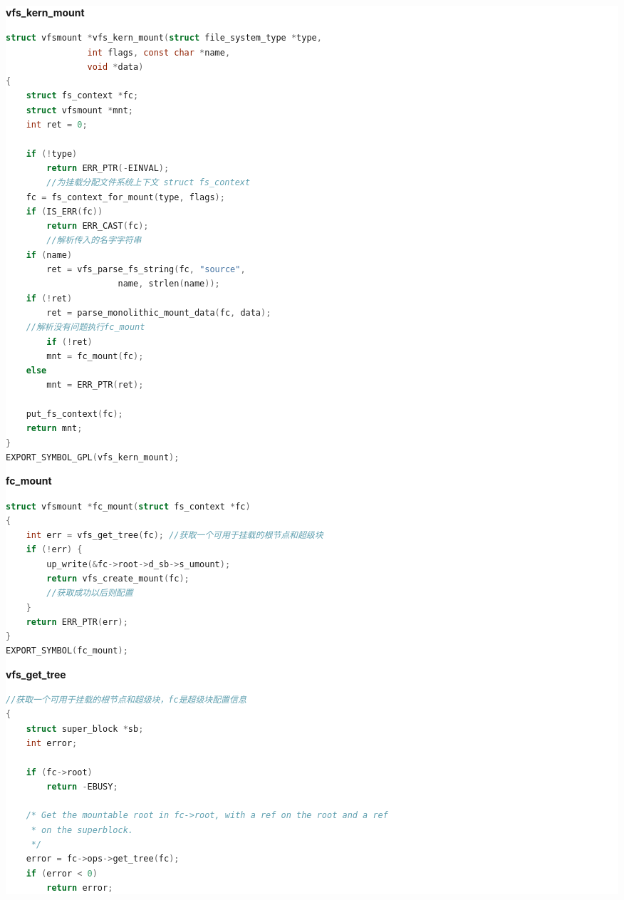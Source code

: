 **vfs_kern_mount**
```c
struct vfsmount *vfs_kern_mount(struct file_system_type *type,
				int flags, const char *name,
				void *data)
{
	struct fs_context *fc;
	struct vfsmount *mnt;
	int ret = 0;

	if (!type)
		return ERR_PTR(-EINVAL);
        //为挂载分配文件系统上下文 struct fs_context
	fc = fs_context_for_mount(type, flags);
	if (IS_ERR(fc))
		return ERR_CAST(fc);
        //解析传入的名字字符串
	if (name)
		ret = vfs_parse_fs_string(fc, "source",
					  name, strlen(name));
	if (!ret)
		ret = parse_monolithic_mount_data(fc, data);
	//解析没有问题执行fc_mount
        if (!ret)
		mnt = fc_mount(fc);
	else
		mnt = ERR_PTR(ret);

	put_fs_context(fc);
	return mnt;
}
EXPORT_SYMBOL_GPL(vfs_kern_mount);
```

**fc_mount**
```c
struct vfsmount *fc_mount(struct fs_context *fc)
{
	int err = vfs_get_tree(fc);	//获取一个可用于挂载的根节点和超级块
	if (!err) {
		up_write(&fc->root->d_sb->s_umount);
		return vfs_create_mount(fc);
		//获取成功以后则配置
	}
	return ERR_PTR(err);
}
EXPORT_SYMBOL(fc_mount);
```

**vfs_get_tree**
```c
//获取一个可用于挂载的根节点和超级块，fc是超级块配置信息
{
	struct super_block *sb;
	int error;

	if (fc->root)
		return -EBUSY;

	/* Get the mountable root in fc->root, with a ref on the root and a ref
	 * on the superblock.
	 */
	error = fc->ops->get_tree(fc);
	if (error < 0)
		return error;
```